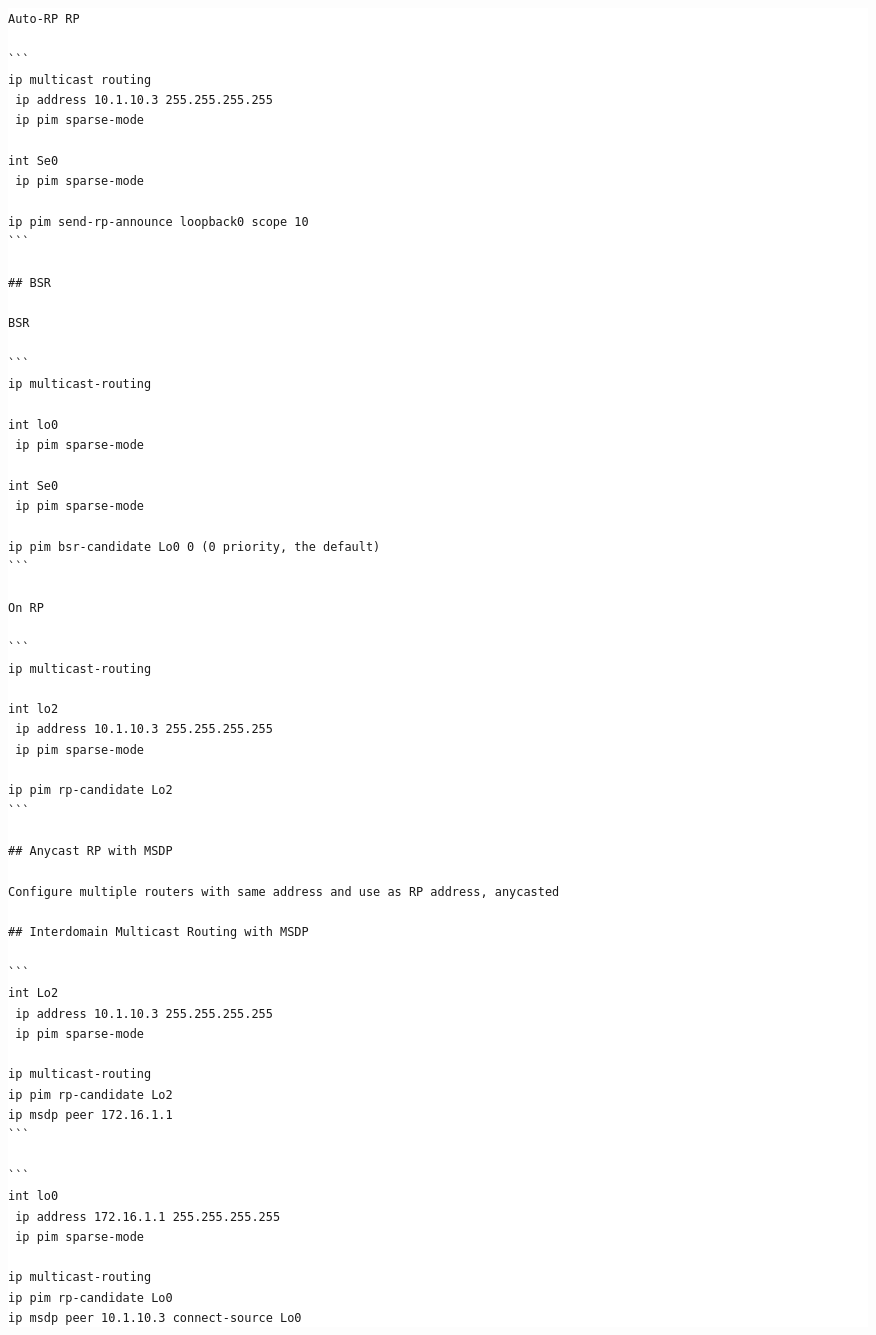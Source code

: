````
Auto-RP RP

```
ip multicast routing
 ip address 10.1.10.3 255.255.255.255
 ip pim sparse-mode

int Se0
 ip pim sparse-mode

ip pim send-rp-announce loopback0 scope 10
```

## BSR

BSR

```
ip multicast-routing

int lo0
 ip pim sparse-mode

int Se0
 ip pim sparse-mode

ip pim bsr-candidate Lo0 0 (0 priority, the default)
```

On RP

```
ip multicast-routing

int lo2
 ip address 10.1.10.3 255.255.255.255
 ip pim sparse-mode

ip pim rp-candidate Lo2
```

## Anycast RP with MSDP

Configure multiple routers with same address and use as RP address, anycasted

## Interdomain Multicast Routing with MSDP

```
int Lo2
 ip address 10.1.10.3 255.255.255.255
 ip pim sparse-mode

ip multicast-routing
ip pim rp-candidate Lo2
ip msdp peer 172.16.1.1
```

```
int lo0
 ip address 172.16.1.1 255.255.255.255
 ip pim sparse-mode

ip multicast-routing
ip pim rp-candidate Lo0
ip msdp peer 10.1.10.3 connect-source Lo0
````